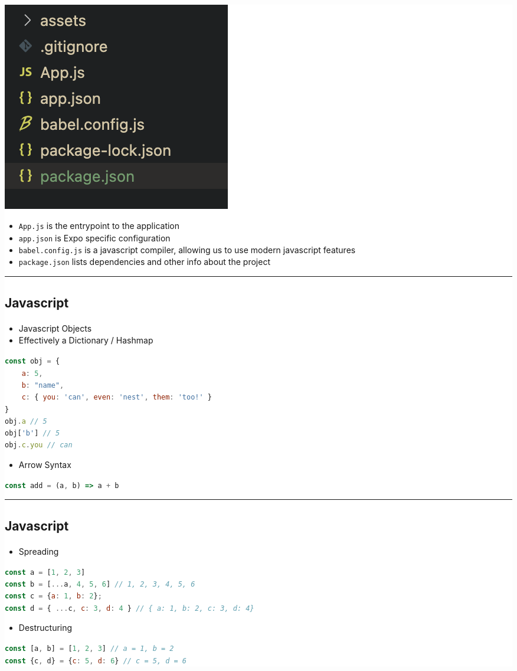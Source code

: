 ![bg left 50% 100%](images/files.png)

- `App.js` is the entrypoint to the application
- `app.json` is Expo specific configuration
- `babel.config.js` is a javascript compiler, allowing us to use modern javascript features
- `package.json` lists dependencies and other info about the project


---

## Javascript


- Javascript Objects
- Effectively a Dictionary / Hashmap
```javascript
const obj = {
    a: 5,
    b: "name",
    c: { you: 'can', even: 'nest', them: 'too!' }
}
obj.a // 5
obj['b'] // 5
obj.c.you // can
```

- Arrow Syntax
```javascript
const add = (a, b) => a + b
```

---

## Javascript
- Spreading
```javascript
const a = [1, 2, 3]
const b = [...a, 4, 5, 6] // 1, 2, 3, 4, 5, 6
const c = {a: 1, b: 2};
const d = { ...c, c: 3, d: 4 } // { a: 1, b: 2, c: 3, d: 4}
```
- Destructuring
```javascript
const [a, b] = [1, 2, 3] // a = 1, b = 2
const {c, d} = {c: 5, d: 6} // c = 5, d = 6
```
